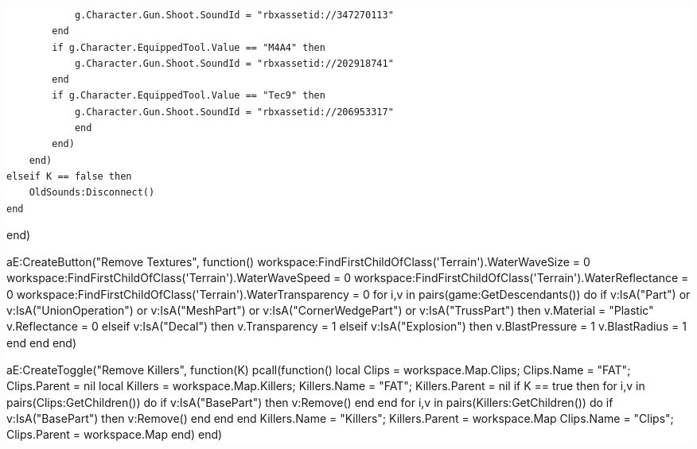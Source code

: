                 g.Character.Gun.Shoot.SoundId = "rbxassetid://347270113"
            end
            if g.Character.EquippedTool.Value == "M4A4" then
                g.Character.Gun.Shoot.SoundId = "rbxassetid://202918741"
            end
          	if g.Character.EquippedTool.Value == "Tec9" then
                g.Character.Gun.Shoot.SoundId = "rbxassetid://206953317"
                end
            end)
        end)
    elseif K == false then
        OldSounds:Disconnect()
    end
end)

aE:CreateButton("Remove Textures", function()
    workspace:FindFirstChildOfClass('Terrain').WaterWaveSize = 0
    workspace:FindFirstChildOfClass('Terrain').WaterWaveSpeed = 0
    workspace:FindFirstChildOfClass('Terrain').WaterReflectance = 0
	workspace:FindFirstChildOfClass('Terrain').WaterTransparency = 0
	for i,v in pairs(game:GetDescendants()) do
		if v:IsA("Part") or v:IsA("UnionOperation") or v:IsA("MeshPart") or v:IsA("CornerWedgePart") or v:IsA("TrussPart") then
			v.Material = "Plastic"
			v.Reflectance = 0
		elseif v:IsA("Decal") then
			v.Transparency = 1
		elseif v:IsA("Explosion") then
			v.BlastPressure = 1
			v.BlastRadius = 1
		end
	end
end)

aE:CreateToggle("Remove Killers", function(K)
    pcall(function()
        local Clips = workspace.Map.Clips; Clips.Name = "FAT"; Clips.Parent = nil
        local Killers = workspace.Map.Killers; Killers.Name = "FAT"; Killers.Parent = nil
        if K == true then
		    for i,v in pairs(Clips:GetChildren()) do
				if v:IsA("BasePart") then
					v:Remove()
				end
			end
			for i,v in pairs(Killers:GetChildren()) do
				if v:IsA("BasePart") then
					v:Remove()
				end
			end
		end
		Killers.Name = "Killers"; Killers.Parent = workspace.Map
		Clips.Name = "Clips"; Clips.Parent = workspace.Map
    end)
end)
